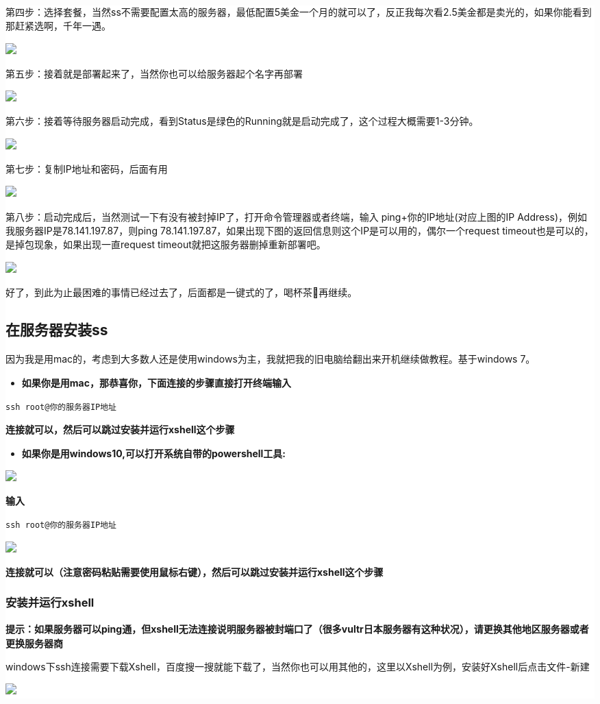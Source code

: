 第四步：选择套餐，当然ss不需要配置太高的服务器，最低配置5美金一个月的就可以了，反正我每次看2.5美金都是卖光的，如果你能看到那赶紧选啊，千年一遇。

![](./images/5.png)

第五步：接着就是部署起来了，当然你也可以给服务器起个名字再部署

![](./images/6.png)

第六步：接着等待服务器启动完成，看到Status是绿色的Running就是启动完成了，这个过程大概需要1-3分钟。

![](./images/7.png)

第七步：复制IP地址和密码，后面有用

![](./images/super_easy_shadowsocks_tutorial/5.png)

第八步：启动完成后，当然测试一下有没有被封掉IP了，打开命令管理器或者终端，输入 ping+你的IP地址(对应上图的IP Address)，例如我服务器IP是78.141.197.87，则ping 78.141.197.87，如果出现下图的返回信息则这个IP是可以用的，偶尔一个request timeout也是可以的，是掉包现象，如果出现一直request timeout就把这服务器删掉重新部署吧。

![](./images/10.png)

好了，到此为止最困难的事情已经过去了，后面都是一键式的了，喝杯茶🍵再继续。

## 在服务器安装ss

因为我是用mac的，考虑到大多数人还是使用windows为主，我就把我的旧电脑给翻出来开机继续做教程。基于windows 7。

- **如果你是用mac，那恭喜你，下面连接的步骤直接打开终端输入**

`ssh root@你的服务器IP地址`

**连接就可以，然后可以跳过安装并运行xshell这个步骤**



- **如果你是用windows10,可以打开系统自带的powershell工具:**





![](./images/powershell_windows_menu.png)

**输入**

`ssh root@你的服务器IP地址`

![](./images/powershell_run.png)

**连接就可以（注意密码粘贴需要使用鼠标右键），然后可以跳过安装并运行xshell这个步骤**

### 安装并运行xshell

**提示：如果服务器可以ping通，但xshell无法连接说明服务器被封端口了（很多vultr日本服务器有这种状况），请更换其他地区服务器或者更换服务器商**

windows下ssh连接需要下载Xshell，百度搜一搜就能下载了，当然你也可以用其他的，这里以Xshell为例，安装好Xshell后点击文件-新建

![](./images/w-1.png)
